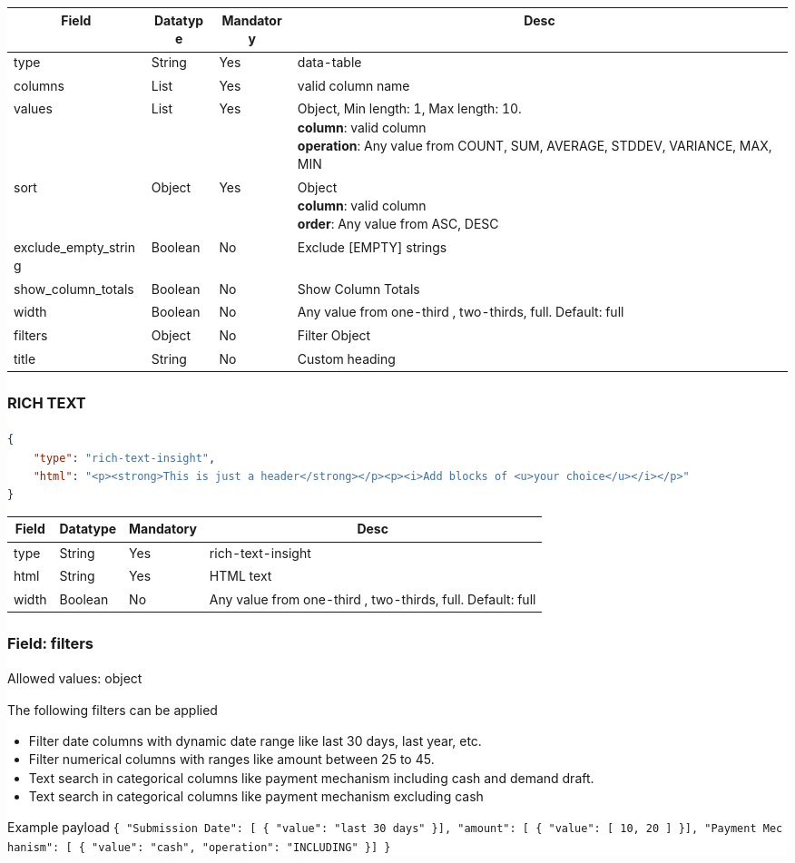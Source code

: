 Field | Datatype | Mandatory | Desc
------ | ------ | ------ | --------
type |String |Yes |data-table
columns |List |Yes |valid column name
values |List |Yes |Object, Min length: 1, Max length: 10. <br > **column**: valid column <br > **operation**: Any value from COUNT, SUM, AVERAGE, STDDEV, VARIANCE, MAX, MIN
sort |Object |Yes |Object <br > **column**: valid column <br > **order**: Any value from ASC, DESC
exclude_empty_string | Boolean| No | Exclude [EMPTY] strings
show_column_totals | Boolean| No | Show Column Totals
width | Boolean| No | Any value from one-third , two-thirds, full. Default: full
filters | Object| No | Filter Object
title | String| No | Custom heading


### RICH TEXT
```json
{
    "type": "rich-text-insight",
    "html": "<p><strong>This is just a header</strong></p><p><i>Add blocks of <u>your choice</u></i></p>"
}
```
Field | Datatype | Mandatory | Desc
------ | ------ | ------ | --------
type |String |Yes |rich-text-insight
html |String |Yes |HTML text
width | Boolean| No | Any value from one-third , two-thirds, full. Default: full


### Field: filters
Allowed values: object

The following filters can be applied

- Filter date columns with dynamic date range like last 30 days, last year, etc.
- Filter numerical columns with ranges like amount between 25 to 45.
- Text search in categorical columns like payment mechanism including cash and demand draft.
- Text search in categorical columns like payment mechanism excluding cash

Example payload
`
{
    "Submission Date": [
    {
        "value": "last 30 days"
    }],
    "amount": [
    {
        "value": [
            10,
            20
        ]
    }],
    "Payment Mechanism": [
    {
        "value": "cash",
        "operation": "INCLUDING"
    }]
}
`
